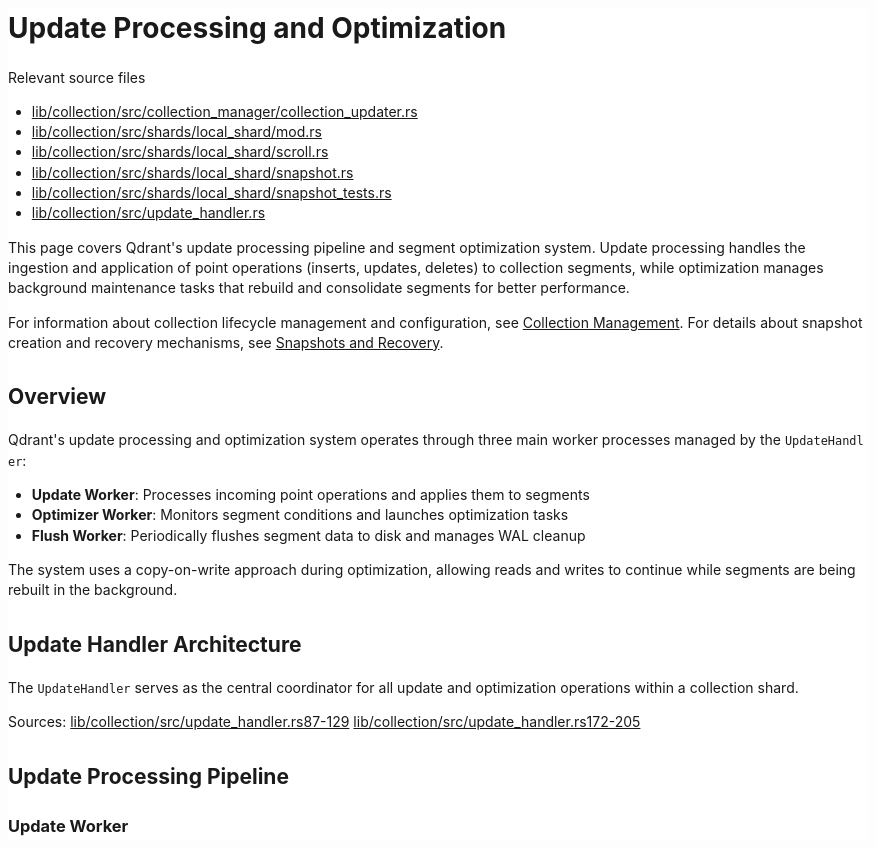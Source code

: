 # Update Processing and Optimization

Relevant source files

- [lib/collection/src/collection\_manager/collection\_updater.rs](https://github.com/qdrant/qdrant/blob/48203e41/lib/collection/src/collection_manager/collection_updater.rs)
- [lib/collection/src/shards/local\_shard/mod.rs](https://github.com/qdrant/qdrant/blob/48203e41/lib/collection/src/shards/local_shard/mod.rs)
- [lib/collection/src/shards/local\_shard/scroll.rs](https://github.com/qdrant/qdrant/blob/48203e41/lib/collection/src/shards/local_shard/scroll.rs)
- [lib/collection/src/shards/local\_shard/snapshot.rs](https://github.com/qdrant/qdrant/blob/48203e41/lib/collection/src/shards/local_shard/snapshot.rs)
- [lib/collection/src/shards/local\_shard/snapshot\_tests.rs](https://github.com/qdrant/qdrant/blob/48203e41/lib/collection/src/shards/local_shard/snapshot_tests.rs)
- [lib/collection/src/update\_handler.rs](https://github.com/qdrant/qdrant/blob/48203e41/lib/collection/src/update_handler.rs)

This page covers Qdrant's update processing pipeline and segment optimization system. Update processing handles the ingestion and application of point operations (inserts, updates, deletes) to collection segments, while optimization manages background maintenance tasks that rebuild and consolidate segments for better performance.

For information about collection lifecycle management and configuration, see [Collection Management](qdrant/qdrant/5-search-and-query-processing.md). For details about snapshot creation and recovery mechanisms, see [Snapshots and Recovery](qdrant/qdrant/5.2-filtering-and-scoring.md).

## Overview

Qdrant's update processing and optimization system operates through three main worker processes managed by the `UpdateHandler`:

- **Update Worker**: Processes incoming point operations and applies them to segments
- **Optimizer Worker**: Monitors segment conditions and launches optimization tasks
- **Flush Worker**: Periodically flushes segment data to disk and manages WAL cleanup

The system uses a copy-on-write approach during optimization, allowing reads and writes to continue while segments are being rebuilt in the background.

## Update Handler Architecture

The `UpdateHandler` serves as the central coordinator for all update and optimization operations within a collection shard.

```
```

Sources: [lib/collection/src/update\_handler.rs87-129](https://github.com/qdrant/qdrant/blob/48203e41/lib/collection/src/update_handler.rs#L87-L129) [lib/collection/src/update\_handler.rs172-205](https://github.com/qdrant/qdrant/blob/48203e41/lib/collection/src/update_handler.rs#L172-L205)

## Update Processing Pipeline

### Update Worker
